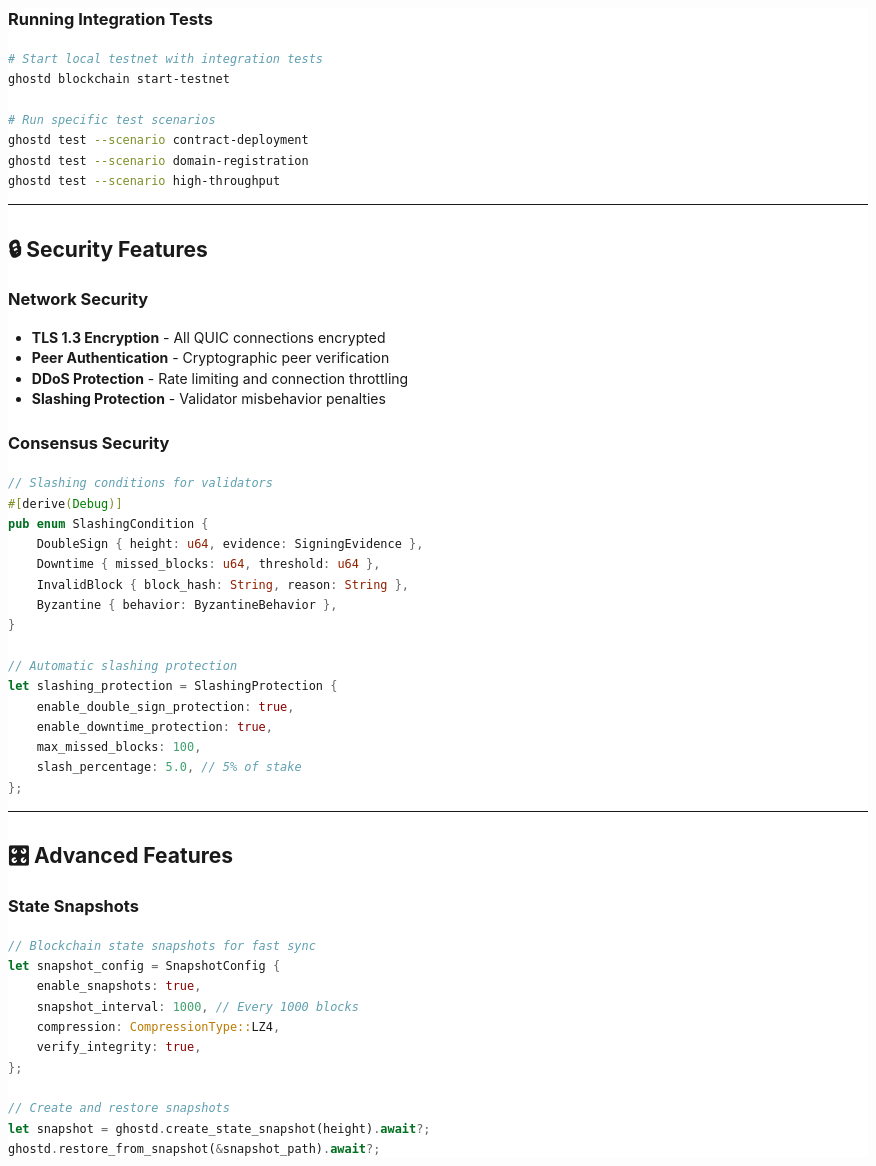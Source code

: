 ### **Running Integration Tests**
```bash
# Start local testnet with integration tests
ghostd blockchain start-testnet

# Run specific test scenarios
ghostd test --scenario contract-deployment
ghostd test --scenario domain-registration
ghostd test --scenario high-throughput
```

---

## 🔒 **Security Features**

### **Network Security**
- **TLS 1.3 Encryption** - All QUIC connections encrypted
- **Peer Authentication** - Cryptographic peer verification
- **DDoS Protection** - Rate limiting and connection throttling
- **Slashing Protection** - Validator misbehavior penalties

### **Consensus Security**
```rust
// Slashing conditions for validators
#[derive(Debug)]
pub enum SlashingCondition {
    DoubleSign { height: u64, evidence: SigningEvidence },
    Downtime { missed_blocks: u64, threshold: u64 },
    InvalidBlock { block_hash: String, reason: String },
    Byzantine { behavior: ByzantineBehavior },
}

// Automatic slashing protection
let slashing_protection = SlashingProtection {
    enable_double_sign_protection: true,
    enable_downtime_protection: true,
    max_missed_blocks: 100,
    slash_percentage: 5.0, // 5% of stake
};
```

---

## 🎛️ **Advanced Features**

### **State Snapshots**
```rust
// Blockchain state snapshots for fast sync
let snapshot_config = SnapshotConfig {
    enable_snapshots: true,
    snapshot_interval: 1000, // Every 1000 blocks
    compression: CompressionType::LZ4,
    verify_integrity: true,
};

// Create and restore snapshots
let snapshot = ghostd.create_state_snapshot(height).await?;
ghostd.restore_from_snapshot(&snapshot_path).await?;
```
